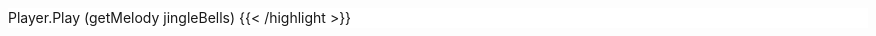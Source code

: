 Player.Play (getMelody jingleBells)
{{< /highlight >}}


[^1]: the example matrix isn't actually a transition matrix - the row sums should be equal to 1 - it's here just to demonstrate a possible problem.
[^2]: the sequence C4 - 1/8, E3 - 1/16 is almost the same as C4 - 1/16, C4 - 1/16, E3 - 1/16. That gives us 50/50 transitions: after each period of time C4 can either stay as C4 or transform to E3.

